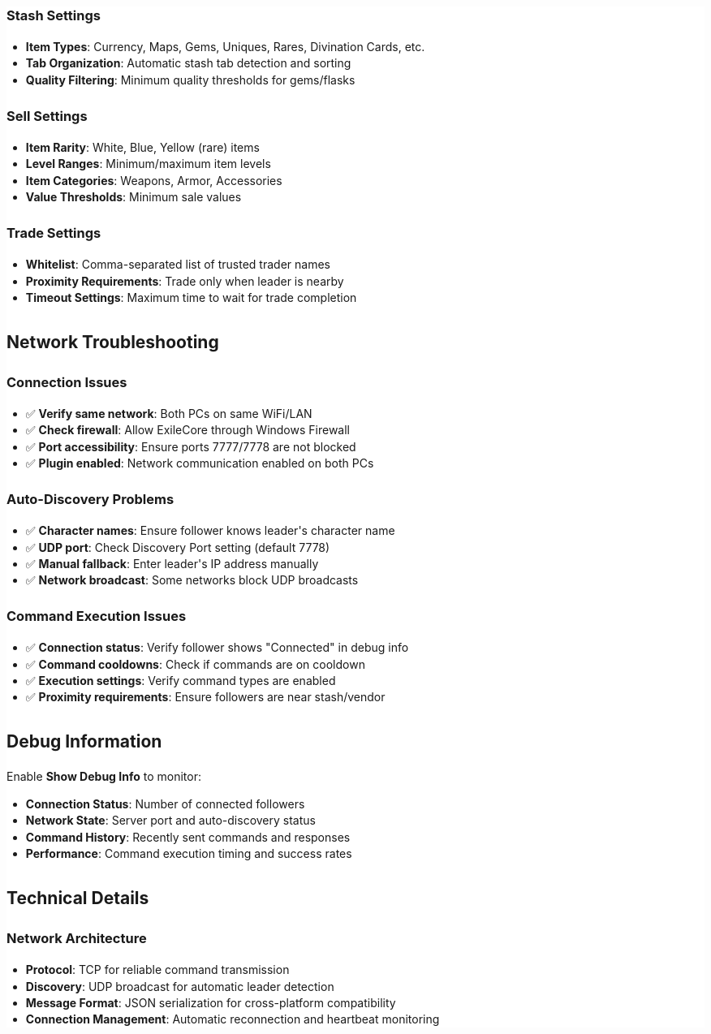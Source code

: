 ### Stash Settings
- **Item Types**: Currency, Maps, Gems, Uniques, Rares, Divination Cards, etc.
- **Tab Organization**: Automatic stash tab detection and sorting
- **Quality Filtering**: Minimum quality thresholds for gems/flasks

### Sell Settings
- **Item Rarity**: White, Blue, Yellow (rare) items
- **Level Ranges**: Minimum/maximum item levels
- **Item Categories**: Weapons, Armor, Accessories
- **Value Thresholds**: Minimum sale values

### Trade Settings
- **Whitelist**: Comma-separated list of trusted trader names
- **Proximity Requirements**: Trade only when leader is nearby
- **Timeout Settings**: Maximum time to wait for trade completion

## Network Troubleshooting

### Connection Issues
- ✅ **Verify same network**: Both PCs on same WiFi/LAN
- ✅ **Check firewall**: Allow ExileCore through Windows Firewall
- ✅ **Port accessibility**: Ensure ports 7777/7778 are not blocked
- ✅ **Plugin enabled**: Network communication enabled on both PCs

### Auto-Discovery Problems
- ✅ **Character names**: Ensure follower knows leader's character name
- ✅ **UDP port**: Check Discovery Port setting (default 7778)
- ✅ **Manual fallback**: Enter leader's IP address manually
- ✅ **Network broadcast**: Some networks block UDP broadcasts

### Command Execution Issues
- ✅ **Connection status**: Verify follower shows "Connected" in debug info
- ✅ **Command cooldowns**: Check if commands are on cooldown
- ✅ **Execution settings**: Verify command types are enabled
- ✅ **Proximity requirements**: Ensure followers are near stash/vendor

## Debug Information

Enable **Show Debug Info** to monitor:
- **Connection Status**: Number of connected followers
- **Network State**: Server port and auto-discovery status
- **Command History**: Recently sent commands and responses
- **Performance**: Command execution timing and success rates

## Technical Details

### Network Architecture
- **Protocol**: TCP for reliable command transmission
- **Discovery**: UDP broadcast for automatic leader detection
- **Message Format**: JSON serialization for cross-platform compatibility
- **Connection Management**: Automatic reconnection and heartbeat monitoring
